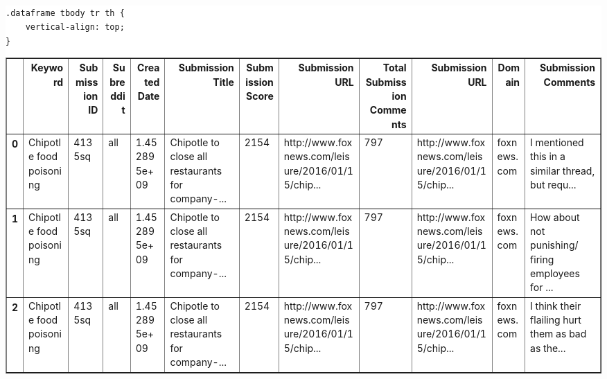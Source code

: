     .dataframe tbody tr th {
        vertical-align: top;
    }
</style>
<table border="1" class="dataframe">
  <thead>
    <tr style="text-align: right;">
      <th></th>
      <th>Keyword</th>
      <th>Submission ID</th>
      <th>Subreddit</th>
      <th>Created Date</th>
      <th>Submission Title</th>
      <th>Submission Score</th>
      <th>Submission URL</th>
      <th>Total Submission Comments</th>
      <th>Submission URL</th>
      <th>Domain</th>
      <th>Submission Comments</th>
    </tr>
  </thead>
  <tbody>
    <tr>
      <th>0</th>
      <td>Chipotle food poisoning</td>
      <td>4135sq</td>
      <td>all</td>
      <td>1.452895e+09</td>
      <td>Chipotle to close all restaurants for company-...</td>
      <td>2154</td>
      <td>http://www.foxnews.com/leisure/2016/01/15/chip...</td>
      <td>797</td>
      <td>http://www.foxnews.com/leisure/2016/01/15/chip...</td>
      <td>foxnews.com</td>
      <td>I mentioned this in a similar thread, but requ...</td>
    </tr>
    <tr>
      <th>1</th>
      <td>Chipotle food poisoning</td>
      <td>4135sq</td>
      <td>all</td>
      <td>1.452895e+09</td>
      <td>Chipotle to close all restaurants for company-...</td>
      <td>2154</td>
      <td>http://www.foxnews.com/leisure/2016/01/15/chip...</td>
      <td>797</td>
      <td>http://www.foxnews.com/leisure/2016/01/15/chip...</td>
      <td>foxnews.com</td>
      <td>How about not punishing/ firing employees for ...</td>
    </tr>
    <tr>
      <th>2</th>
      <td>Chipotle food poisoning</td>
      <td>4135sq</td>
      <td>all</td>
      <td>1.452895e+09</td>
      <td>Chipotle to close all restaurants for company-...</td>
      <td>2154</td>
      <td>http://www.foxnews.com/leisure/2016/01/15/chip...</td>
      <td>797</td>
      <td>http://www.foxnews.com/leisure/2016/01/15/chip...</td>
      <td>foxnews.com</td>
      <td>I think their flailing hurt them as bad as the...</td>
    </tr>